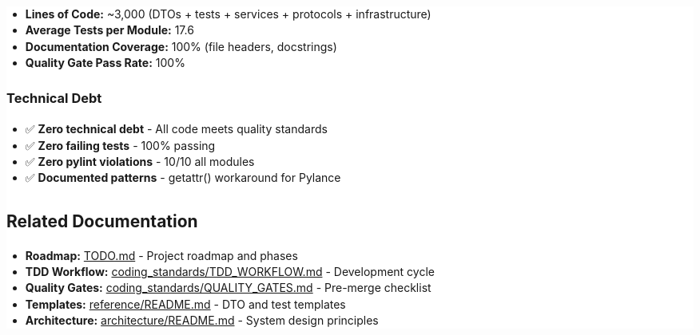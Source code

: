 - **Lines of Code:** ~3,000 (DTOs + tests + services + protocols + infrastructure)
- **Average Tests per Module:** 17.6
- **Documentation Coverage:** 100% (file headers, docstrings)
- **Quality Gate Pass Rate:** 100%

### Technical Debt

- ✅ **Zero technical debt** - All code meets quality standards
- ✅ **Zero failing tests** - 100% passing
- ✅ **Zero pylint violations** - 10/10 all modules
- ✅ **Documented patterns** - getattr() workaround for Pylance

## Related Documentation

- **Roadmap:** [TODO.md](TODO.md) - Project roadmap and phases
- **TDD Workflow:** [coding_standards/TDD_WORKFLOW.md](coding_standards/TDD_WORKFLOW.md) - Development cycle
- **Quality Gates:** [coding_standards/QUALITY_GATES.md](coding_standards/QUALITY_GATES.md) - Pre-merge checklist
- **Templates:** [reference/README.md](reference/README.md) - DTO and test templates
- **Architecture:** [architecture/README.md](architecture/README.md) - System design principles
